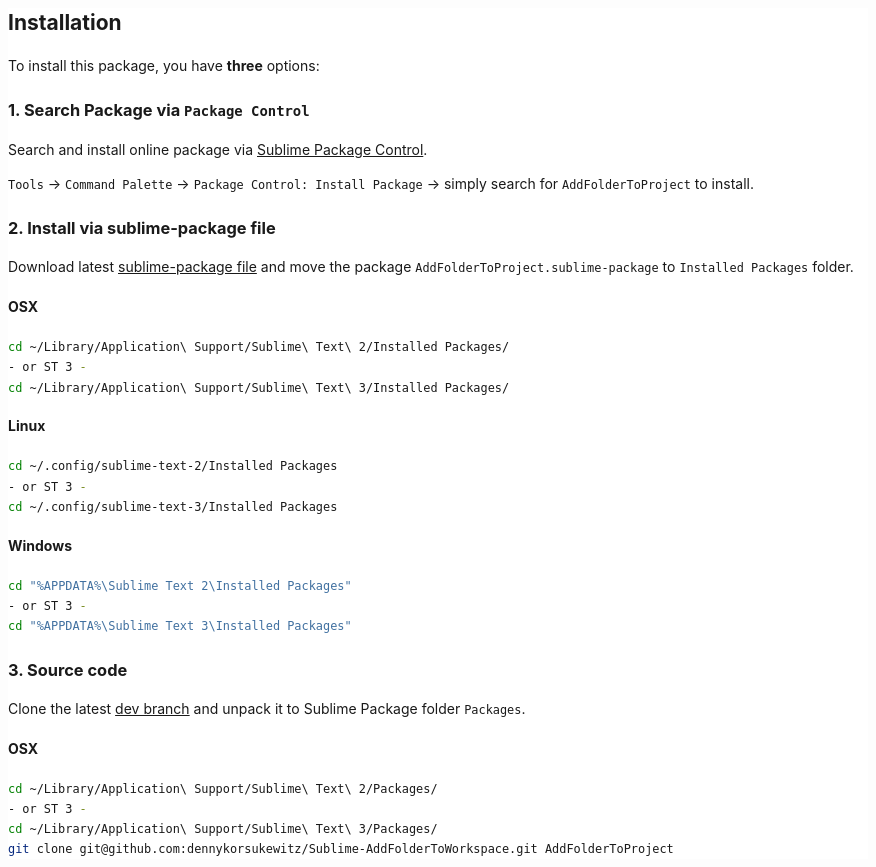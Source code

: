 
## Installation

To install this package, you have **three** options:

### 1. Search Package via `Package Control`

Search and install online package via [Sublime Package Control](http://wbond.net/sublime_packages/package_control).

`Tools` -> `Command Palette` -> `Package Control: Install Package` -> simply search for `AddFolderToProject` to install.

### 2. Install via sublime-package file

Download latest [sublime-package file](https://github.com/dennykorsukewitz/Sublime-AddFolderToProject/releases) and move the package `AddFolderToProject.sublime-package` to `Installed Packages` folder.

#### OSX

```bash
cd ~/Library/Application\ Support/Sublime\ Text\ 2/Installed Packages/
- or ST 3 -
cd ~/Library/Application\ Support/Sublime\ Text\ 3/Installed Packages/
```

#### Linux

```bash
cd ~/.config/sublime-text-2/Installed Packages
- or ST 3 -
cd ~/.config/sublime-text-3/Installed Packages
```

#### Windows

```bash
cd "%APPDATA%\Sublime Text 2\Installed Packages"
- or ST 3 -
cd "%APPDATA%\Sublime Text 3\Installed Packages"
```

### 3. Source code

Clone the latest [dev branch](https://github.com/dennykorsukewitz/Sublime-AddFolderToWorkspace) and unpack it to Sublime Package folder `Packages`.

#### OSX

```bash
cd ~/Library/Application\ Support/Sublime\ Text\ 2/Packages/
- or ST 3 -
cd ~/Library/Application\ Support/Sublime\ Text\ 3/Packages/
git clone git@github.com:dennykorsukewitz/Sublime-AddFolderToWorkspace.git AddFolderToProject
```
